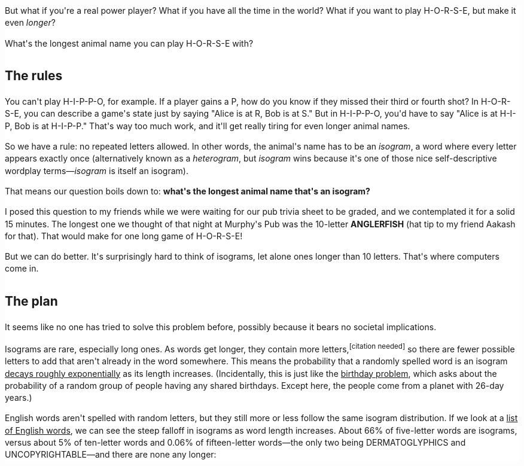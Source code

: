 But what if you're a real power player? What if you have all the time in the world? What if you want to play H-O-R-S-E, but make it even *longer*?

What's the longest animal name you can play H-O-R-S-E with?

## The rules

You can't play H-I-P-P-O, for example. If a player gains a P, how do you know if they missed their third or fourth shot? In H-O-R-S-E, you can describe a game's state just by saying "Alice is at R, Bob is at S." But in H-I-P-P-O, you'd have to say "Alice is at H-I-P, Bob is at H-I-P-P." That's way too much work, and it'll get really tiring for even longer animal names.

So we have a rule: no repeated letters allowed. In other words, the animal's name has to be an *isogram*, a word where every letter appears exactly once (alternatively known as a *heterogram*, but *isogram* wins because it's one of those nice self-descriptive wordplay terms—*isogram* is itself an isogram).

That means our question boils down to: **what's the longest animal name that's an isogram?**

I posed this question to my friends while we were waiting for our pub trivia sheet to be graded, and we contemplated it for a solid 15 minutes. The longest one we thought of that night at Murphy's Pub was the 10-letter **ANGLERFISH** (hat tip to my friend Aakash for that). That would make for one long game of H-O-R-S-E!

But we can do better. It's surprisingly hard to think of isograms, let alone ones longer than 10 letters. That's where computers come in.

## The plan

It seems like no one has tried to solve this problem before, possibly because it bears no societal implications.

Isograms are rare, especially long ones. As words get longer, they contain more letters,<sup>[citation needed]</sup> so there are fewer possible letters to add that aren't already in the word somewhere. This means the probability that a randomly spelled word is an isogram [decays roughly exponentially](https://en.wikipedia.org/wiki/Exponential_decay) as its length increases. (Incidentally, this is just like the [birthday problem](https://en.wikipedia.org/wiki/Birthday_problem), which asks about the probability of a random group of people having any shared birthdays. Except here, the people come from a planet with 26-day years.)

English words aren't spelled with random letters, but they still more or less follow the same isogram distribution. If we look at a [list of English words](https://norvig.com/ngrams/enable1.txt), we can see the steep falloff in isograms as word length increases. About 66% of five-letter words are isograms, versus about 5% of ten-letter words and 0.06% of fifteen-letter words—the only two being DERMATOGLYPHICS and UNCOPYRIGHTABLE—and there are none any longer:
